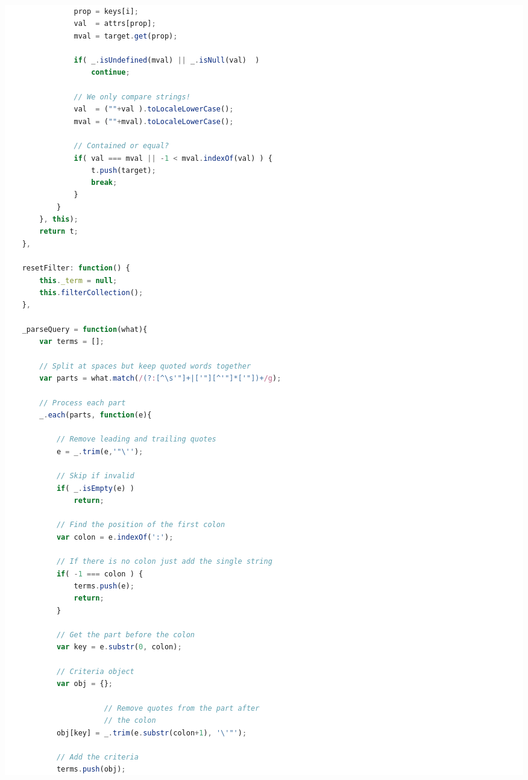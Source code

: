 ```javascript
				prop = keys[i];
				val  = attrs[prop];
				mval = target.get(prop);
				
				if( _.isUndefined(mval) || _.isNull(val)  )
					continue;
				
				// We only compare strings!
				val  = (""+val ).toLocaleLowerCase();
				mval = (""+mval).toLocaleLowerCase();
				
				// Contained or equal?
				if( val === mval || -1 < mval.indexOf(val) ) {
					t.push(target);
					break;
				}
			}
		}, this);
		return t;
	},
	
	resetFilter: function() {
		this._term = null;
		this.filterCollection();
	},
	
	_parseQuery = function(what){
	    var terms = [];
	    
	    // Split at spaces but keep quoted words together 
	    var parts = what.match(/(?:[^\s'"]+|['"][^'"]*['"])+/g);
		
		// Process each part
	    _.each(parts, function(e){
	
			// Remove leading and trailing quotes 
	        e = _.trim(e,'"\'');
	
			// Skip if invalid
	        if( _.isEmpty(e) )
	            return;
	    
			// Find the position of the first colon
	        var colon = e.indexOf(':');
	        
			// If there is no colon just add the single string
	        if( -1 === colon ) {
	            terms.push(e);
	            return;
	        }
	        
			// Get the part before the colon
	        var key = e.substr(0, colon);
	        
			// Criteria object
	        var obj = {};
			
	                   // Remove quotes from the part after
					   // the colon
	        obj[key] = _.trim(e.substr(colon+1), '\'"');
	      
		  	// Add the criteria
	        terms.push(obj);
```